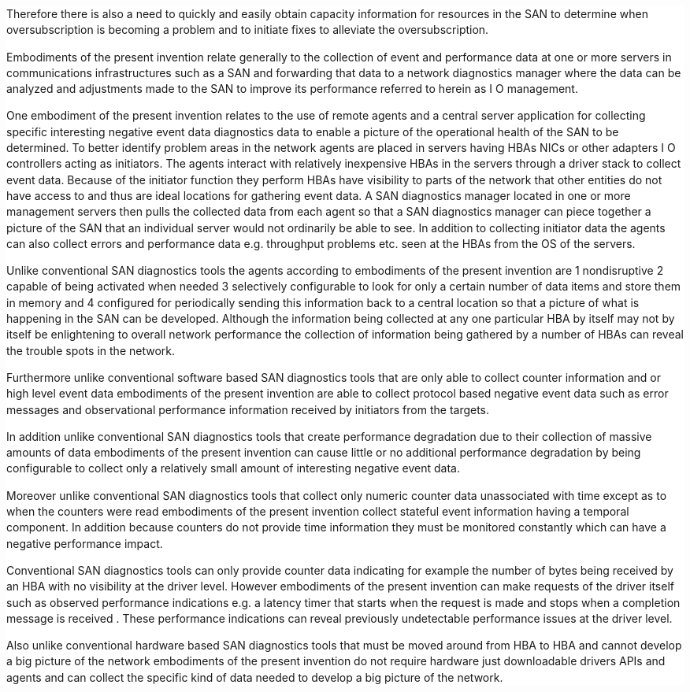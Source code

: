 Therefore there is also a need to quickly and easily obtain capacity information for resources in the SAN to determine when oversubscription is becoming a problem and to initiate fixes to alleviate the oversubscription.

Embodiments of the present invention relate generally to the collection of event and performance data at one or more servers in communications infrastructures such as a SAN and forwarding that data to a network diagnostics manager where the data can be analyzed and adjustments made to the SAN to improve its performance referred to herein as I O management.

One embodiment of the present invention relates to the use of remote agents and a central server application for collecting specific interesting negative event data diagnostics data to enable a picture of the operational health of the SAN to be determined. To better identify problem areas in the network agents are placed in servers having HBAs NICs or other adapters I O controllers acting as initiators. The agents interact with relatively inexpensive HBAs in the servers through a driver stack to collect event data. Because of the initiator function they perform HBAs have visibility to parts of the network that other entities do not have access to and thus are ideal locations for gathering event data. A SAN diagnostics manager located in one or more management servers then pulls the collected data from each agent so that a SAN diagnostics manager can piece together a picture of the SAN that an individual server would not ordinarily be able to see. In addition to collecting initiator data the agents can also collect errors and performance data e.g. throughput problems etc. seen at the HBAs from the OS of the servers.

Unlike conventional SAN diagnostics tools the agents according to embodiments of the present invention are 1 nondisruptive 2 capable of being activated when needed 3 selectively configurable to look for only a certain number of data items and store them in memory and 4 configured for periodically sending this information back to a central location so that a picture of what is happening in the SAN can be developed. Although the information being collected at any one particular HBA by itself may not by itself be enlightening to overall network performance the collection of information being gathered by a number of HBAs can reveal the trouble spots in the network.

Furthermore unlike conventional software based SAN diagnostics tools that are only able to collect counter information and or high level event data embodiments of the present invention are able to collect protocol based negative event data such as error messages and observational performance information received by initiators from the targets.

In addition unlike conventional SAN diagnostics tools that create performance degradation due to their collection of massive amounts of data embodiments of the present invention can cause little or no additional performance degradation by being configurable to collect only a relatively small amount of interesting negative event data.

Moreover unlike conventional SAN diagnostics tools that collect only numeric counter data unassociated with time except as to when the counters were read embodiments of the present invention collect stateful event information having a temporal component. In addition because counters do not provide time information they must be monitored constantly which can have a negative performance impact.

Conventional SAN diagnostics tools can only provide counter data indicating for example the number of bytes being received by an HBA with no visibility at the driver level. However embodiments of the present invention can make requests of the driver itself such as observed performance indications e.g. a latency timer that starts when the request is made and stops when a completion message is received . These performance indications can reveal previously undetectable performance issues at the driver level.

Also unlike conventional hardware based SAN diagnostics tools that must be moved around from HBA to HBA and cannot develop a big picture of the network embodiments of the present invention do not require hardware just downloadable drivers APIs and agents and can collect the specific kind of data needed to develop a big picture of the network.
